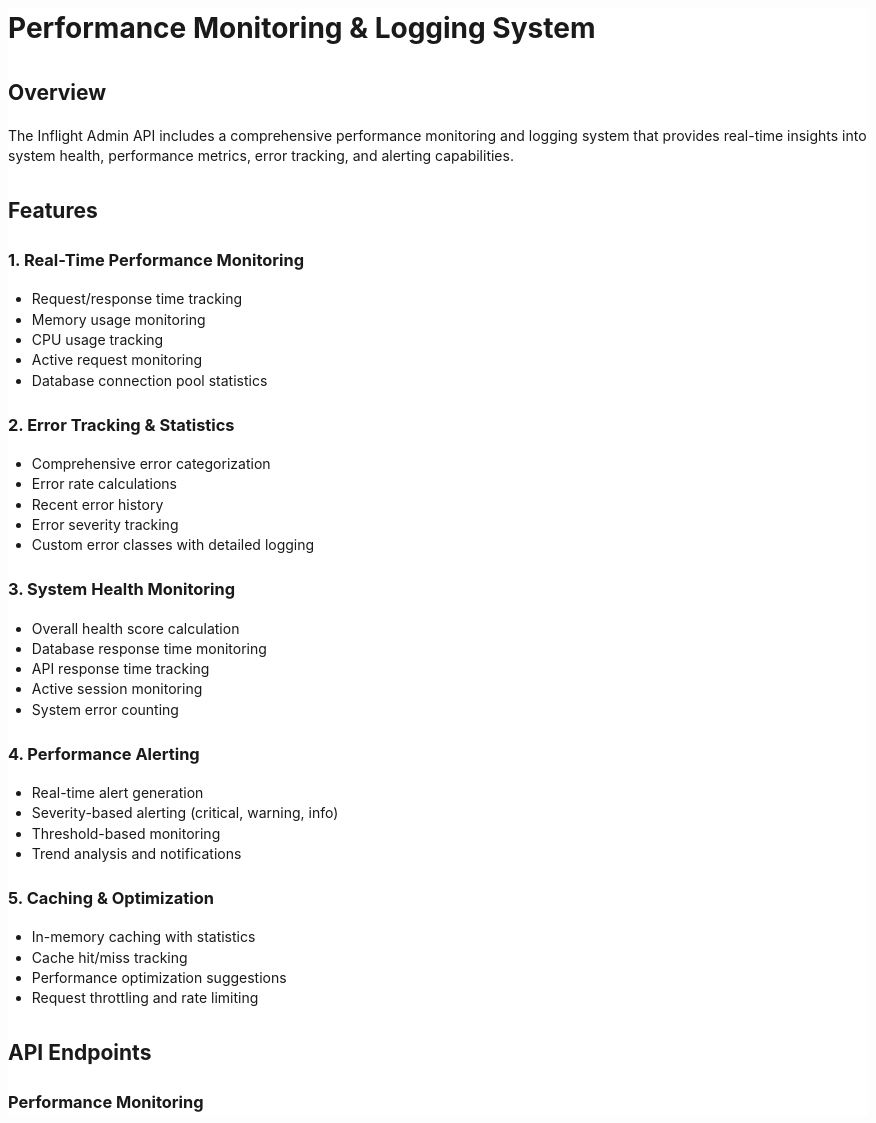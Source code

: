 # Performance Monitoring & Logging System

## Overview

The Inflight Admin API includes a comprehensive performance monitoring and logging system that provides real-time insights into system health, performance metrics, error tracking, and alerting capabilities.

## Features

### 1. **Real-Time Performance Monitoring**
- Request/response time tracking
- Memory usage monitoring
- CPU usage tracking
- Active request monitoring
- Database connection pool statistics

### 2. **Error Tracking & Statistics**
- Comprehensive error categorization
- Error rate calculations
- Recent error history
- Error severity tracking
- Custom error classes with detailed logging

### 3. **System Health Monitoring**
- Overall health score calculation
- Database response time monitoring
- API response time tracking
- Active session monitoring
- System error counting

### 4. **Performance Alerting**
- Real-time alert generation
- Severity-based alerting (critical, warning, info)
- Threshold-based monitoring
- Trend analysis and notifications

### 5. **Caching & Optimization**
- In-memory caching with statistics
- Cache hit/miss tracking
- Performance optimization suggestions
- Request throttling and rate limiting

## API Endpoints

### Performance Monitoring
